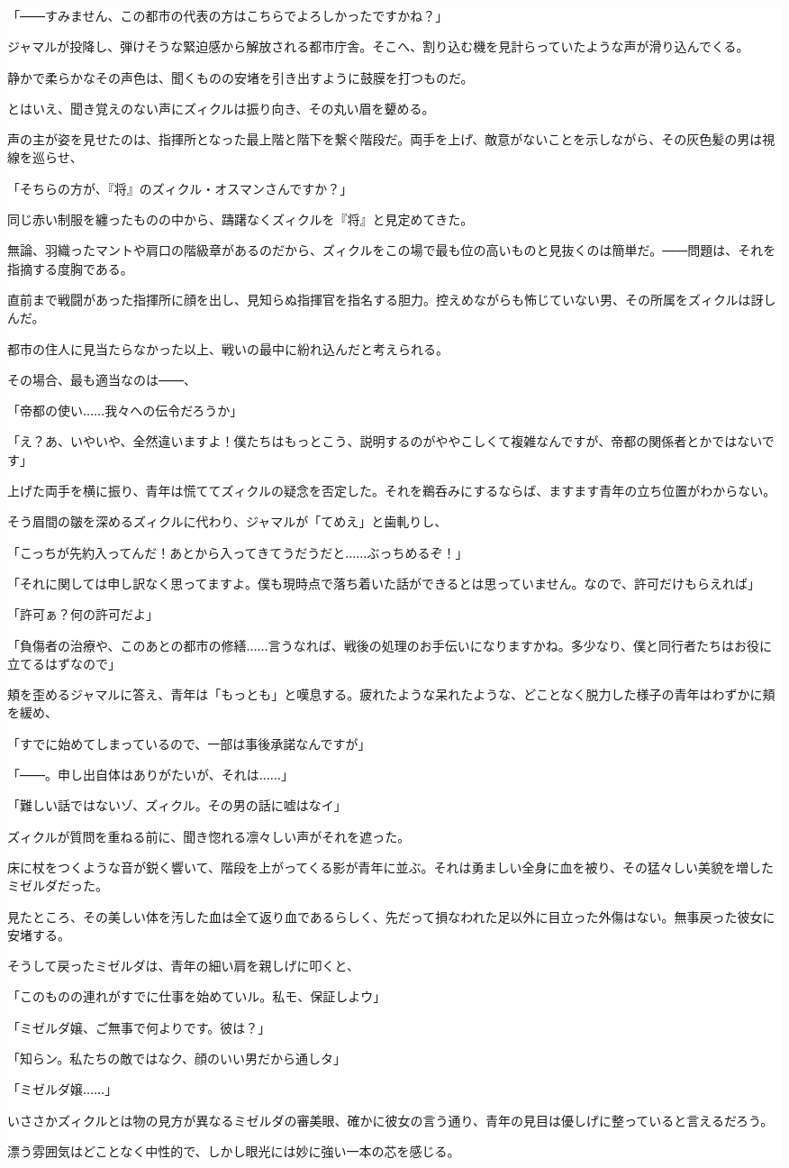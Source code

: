 「――すみません、この都市の代表の方はこちらでよろしかったですかね？」

ジャマルが投降し、弾けそうな緊迫感から解放される都市庁舎。そこへ、割り込む機を見計らっていたような声が滑り込んでくる。

静かで柔らかなその声色は、聞くものの安堵を引き出すように鼓膜を打つものだ。

とはいえ、聞き覚えのない声にズィクルは振り向き、その丸い眉を顰める。

声の主が姿を見せたのは、指揮所となった最上階と階下を繋ぐ階段だ。両手を上げ、敵意がないことを示しながら、その灰色髪の男は視線を巡らせ、

「そちらの方が、『将』のズィクル・オスマンさんですか？」

同じ赤い制服を纏ったものの中から、躊躇なくズィクルを『将』と見定めてきた。

無論、羽織ったマントや肩口の階級章があるのだから、ズィクルをこの場で最も位の高いものと見抜くのは簡単だ。――問題は、それを指摘する度胸である。

直前まで戦闘があった指揮所に顔を出し、見知らぬ指揮官を指名する胆力。控えめながらも怖じていない男、その所属をズィクルは訝しんだ。

都市の住人に見当たらなかった以上、戦いの最中に紛れ込んだと考えられる。

その場合、最も適当なのは――、

「帝都の使い……我々への伝令だろうか」

「え？あ、いやいや、全然違いますよ！僕たちはもっとこう、説明するのがややこしくて複雑なんですが、帝都の関係者とかではないです」

上げた両手を横に振り、青年は慌ててズィクルの疑念を否定した。それを鵜呑みにするならば、ますます青年の立ち位置がわからない。

そう眉間の皺を深めるズィクルに代わり、ジャマルが「てめえ」と歯軋りし、

「こっちが先約入ってんだ！あとから入ってきてうだうだと……ぶっちめるぞ！」

「それに関しては申し訳なく思ってますよ。僕も現時点で落ち着いた話ができるとは思っていません。なので、許可だけもらえれば」

「許可ぁ？何の許可だよ」

「負傷者の治療や、このあとの都市の修繕……言うなれば、戦後の処理のお手伝いになりますかね。多少なり、僕と同行者たちはお役に立てるはずなので」

頬を歪めるジャマルに答え、青年は「もっとも」と嘆息する。疲れたような呆れたような、どことなく脱力した様子の青年はわずかに頬を緩め、

「すでに始めてしまっているので、一部は事後承諾なんですが」

「――。申し出自体はありがたいが、それは……」

「難しい話ではないゾ、ズィクル。その男の話に嘘はなイ」

ズィクルが質問を重ねる前に、聞き惚れる凛々しい声がそれを遮った。

床に杖をつくような音が鋭く響いて、階段を上がってくる影が青年に並ぶ。それは勇ましい全身に血を被り、その猛々しい美貌を増したミゼルダだった。

見たところ、その美しい体を汚した血は全て返り血であるらしく、先だって損なわれた足以外に目立った外傷はない。無事戻った彼女に安堵する。

そうして戻ったミゼルダは、青年の細い肩を親しげに叩くと、

「このものの連れがすでに仕事を始めていル。私モ、保証しよウ」

「ミゼルダ嬢、ご無事で何よりです。彼は？」

「知らン。私たちの敵ではなク、顔のいい男だから通しタ」

「ミゼルダ嬢……」

いささかズィクルとは物の見方が異なるミゼルダの審美眼、確かに彼女の言う通り、青年の見目は優しげに整っていると言えるだろう。

漂う雰囲気はどことなく中性的で、しかし眼光には妙に強い一本の芯を感じる。
